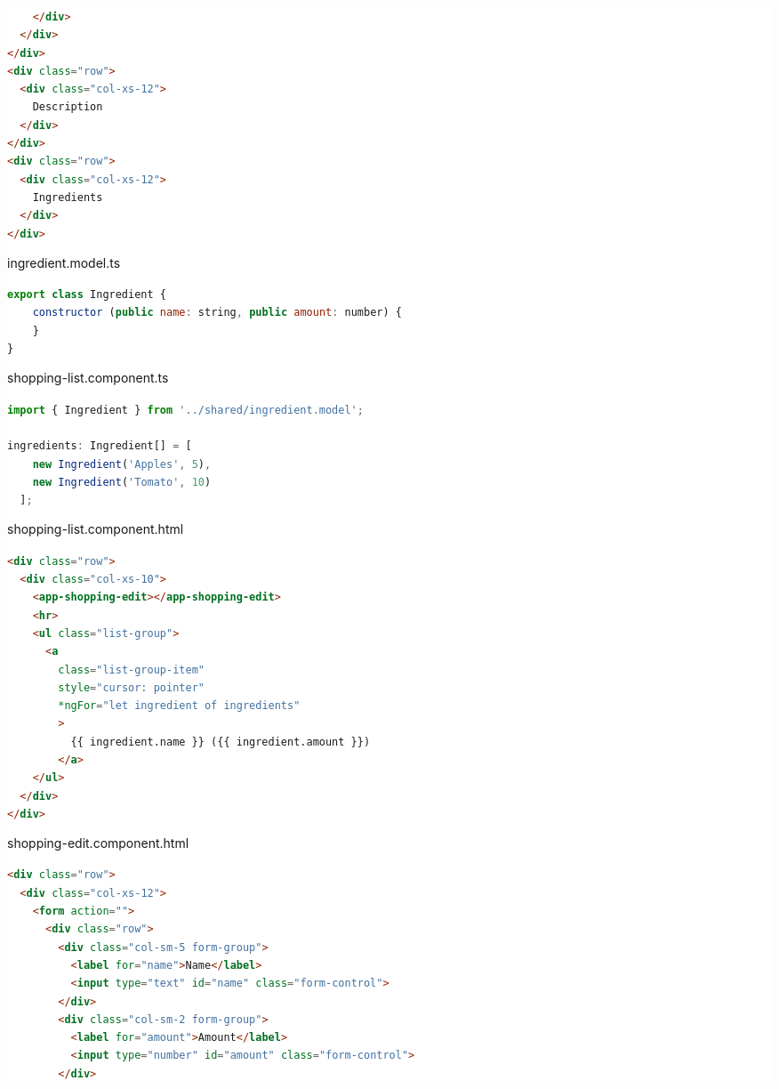 ```html
    </div>
  </div>
</div>
<div class="row">
  <div class="col-xs-12">
    Description
  </div>
</div>
<div class="row">
  <div class="col-xs-12">
    Ingredients
  </div>
</div>
```

ingredient.model.ts
```javascript
export class Ingredient {
    constructor (public name: string, public amount: number) {
    }
}
```

shopping-list.component.ts
```javascript
import { Ingredient } from '../shared/ingredient.model';

ingredients: Ingredient[] = [
    new Ingredient('Apples', 5),
    new Ingredient('Tomato', 10)
  ];
```

shopping-list.component.html
```html
<div class="row">
  <div class="col-xs-10">
    <app-shopping-edit></app-shopping-edit>
    <hr>
    <ul class="list-group">
      <a 
        class="list-group-item" 
        style="cursor: pointer"
        *ngFor="let ingredient of ingredients"
        >
          {{ ingredient.name }} ({{ ingredient.amount }})
        </a>
    </ul>
  </div>
</div>
```

shopping-edit.component.html
```html
<div class="row">
  <div class="col-xs-12">
    <form action="">
      <div class="row">
        <div class="col-sm-5 form-group">
          <label for="name">Name</label>
          <input type="text" id="name" class="form-control">
        </div>
        <div class="col-sm-2 form-group">
          <label for="amount">Amount</label>
          <input type="number" id="amount" class="form-control">
        </div>
```